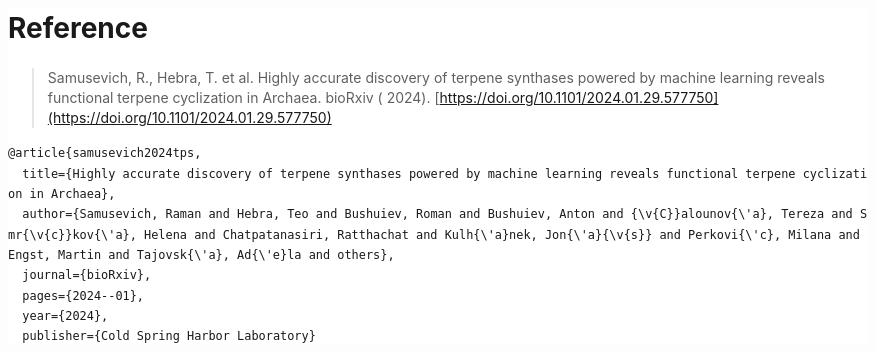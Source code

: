 # Reference

> Samusevich, R., Hebra, T. et al. Highly accurate discovery of terpene synthases powered by machine learning reveals
> functional terpene cyclization in Archaea. bioRxiv (
> 2024). [https://doi.org/10.1101/2024.01.29.577750](https://doi.org/10.1101/2024.01.29.577750)

```
@article{samusevich2024tps,
  title={Highly accurate discovery of terpene synthases powered by machine learning reveals functional terpene cyclization in Archaea},
  author={Samusevich, Raman and Hebra, Teo and Bushuiev, Roman and Bushuiev, Anton and {\v{C}}alounov{\'a}, Tereza and Smr{\v{c}}kov{\'a}, Helena and Chatpatanasiri, Ratthachat and Kulh{\'a}nek, Jon{\'a}{\v{s}} and Perkovi{\'c}, Milana and Engst, Martin and Tajovsk{\'a}, Ad{\'e}la and others},
  journal={bioRxiv},
  pages={2024--01},
  year={2024},
  publisher={Cold Spring Harbor Laboratory}
```

